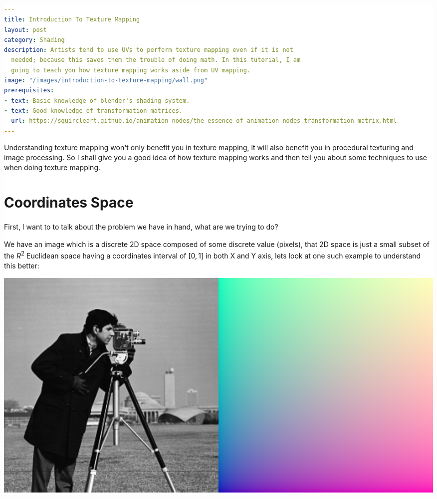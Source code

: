 ```yaml
---
title: Introduction To Texture Mapping
layout: post
category: Shading
description: Artists tend to use UVs to perform texture mapping even if it is not
  needed; because this saves them the trouble of doing math. In this tutorial, I am
  going to teach you how texture mapping works aside from UV mapping.
image: "/images/introduction-to-texture-mapping/wall.png"
prerequisites:
- text: Basic knowledge of blender's shading system.
- text: Good knowledge of transformation matrices.
  url: https://squircleart.github.io/animation-nodes/the-essence-of-animation-nodes-transformation-matrix.html
---
```


Understanding texture mapping won't only benefit you in texture mapping, it will also benefit you in procedural texturing and image processing. So I shall give you a good idea of how texture mapping works and then tell you about some techniques to use when doing texture mapping.

# Coordinates Space
First, I want to to talk about the problem we have in hand, what are we trying to do?

We have an image which is a discrete 2D space composed of some discrete value (pixels), that 2D space is just a small subset of the $R^2$ Euclidean space having a coordinates interval of $[0,1]$ in both X and Y axis, lets look at one such example to understand this better:

![Image Example](/images/introduction-to-texture-mapping/image_example.png)

